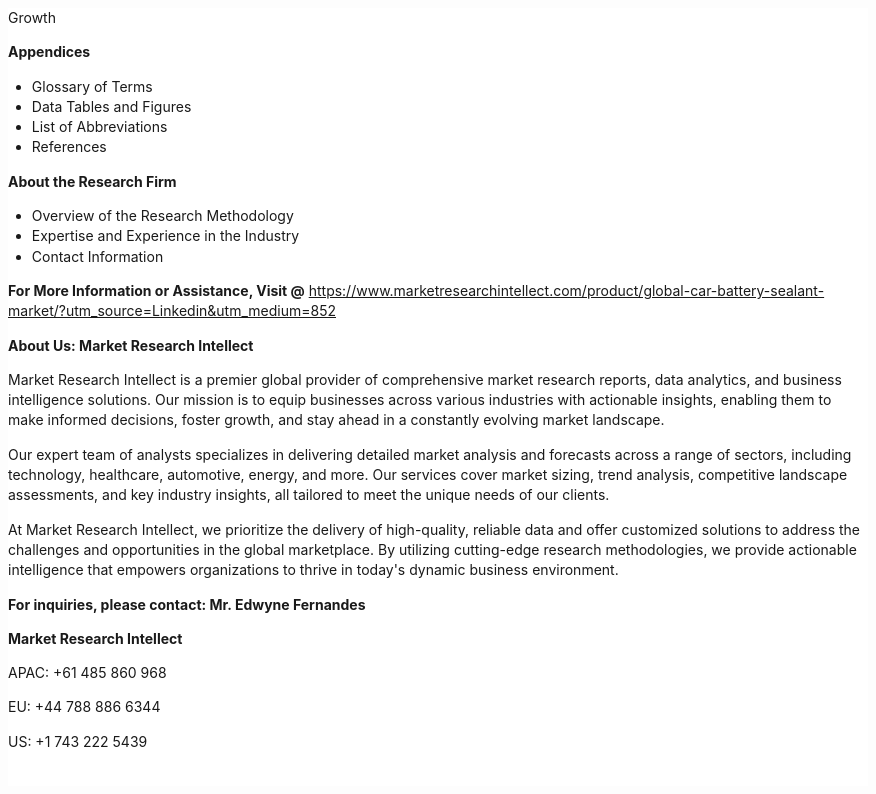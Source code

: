 Growth</li></ul><p><strong>Appendices</strong></p><ul><li>Glossary of Terms</li><li>Data Tables and Figures</li><li>List of Abbreviations</li><li>References</li></ul><p><strong>About the Research Firm</strong></p><ul><li>Overview of the Research Methodology</li><li>Expertise and Experience in the Industry</li><li>Contact Information</li></ul></div><div class="article-main__content" data-test-id="publishing-text-block"><p><span class="font-[700]"><strong>For More Information or Assistance, Visit @</strong>&nbsp;<a href="https://www.marketresearchintellect.com/product/global-car-battery-sealant-market/?utm_source=Linkedin&utm_medium=852">https://www.marketresearchintellect.com/product/global-car-battery-sealant-market/?utm_source=Linkedin&utm_medium=852</a></span></p><p><strong>About Us: Market Research Intellect</strong></p><p>Market Research Intellect is a premier global provider of comprehensive market research reports, data analytics, and business intelligence solutions. Our mission is to equip businesses across various industries with actionable insights, enabling them to make informed decisions, foster growth, and stay ahead in a constantly evolving market landscape.</p><p>Our expert team of analysts specializes in delivering detailed market analysis and forecasts across a range of sectors, including technology, healthcare, automotive, energy, and more. Our services cover market sizing, trend analysis, competitive landscape assessments, and key industry insights, all tailored to meet the unique needs of our clients.</p><p>At Market Research Intellect, we prioritize the delivery of high-quality, reliable data and offer customized solutions to address the challenges and opportunities in the global marketplace. By utilizing cutting-edge research methodologies, we provide actionable intelligence that empowers organizations to thrive in today's dynamic business environment.</p><p><strong>For inquiries, please contact: Mr. Edwyne Fernandes</strong></p><p><strong>Market Research Intellect</strong></p><p>APAC: +61 485 860 968</p><p>EU: +44 788 886 6344</p><p>US: +1 743 222 5439</p></div><div class="article-main__content" data-test-id="publishing-text-block">&nbsp;</div>
